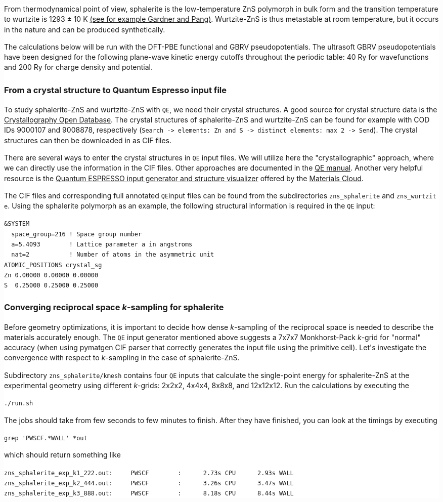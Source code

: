 From thermodynamical point of view, sphalerite is the low-temperature 
ZnS polymorph in bulk form and the transition temperature to wurtzite 
is  1293 &plusmn; 10 K  [(see for example Gardner and Pang)](https://doi.org/10.1039/F19888401879).
Wurtzite-ZnS is thus metastable at room temperature, but it occurs in 
the nature and can be produced synthetically. 

The calculations below will be run with the DFT-PBE functional and GBRV pseudopotentials. The ultrasoft GBRV pseudopotentials have been designed for the following plane-wave kinetic  energy cutoffs throughout the periodic table: 40 Ry for wavefunctions and 200 Ry for charge density and potential.

### From a crystal structure to Quantum Espresso input file
To study sphalerite-ZnS and wurtzite-ZnS with `QE`, we need their crystal structures.
A good source for crystal structure data is the [Crystallography Open Database](http://www.crystallography.net/cod/). The crystal structures of
sphalerite-ZnS and wurtzite-ZnS can be found for example with COD IDs 
9000107 and 9008878, respectively (`Search -> elements: Zn and S -> distinct elements:
max 2 -> Send`). The crystal structures can then be downloaded in as CIF files.

There are several ways to enter the crystal structures in `QE` input files.
We will utilize here the "crystallographic" approach, where we can directly
use the information in the CIF files. Other approaches are documented in the
[QE manual](https://www.quantum-espresso.org/Doc/INPUT_PW.html). Another
very helpful resource is the [Quantum ESPRESSO input generator and structure visualizer](https://www.materialscloud.org/work/tools/qeinputgenerator) offered
by the [Materials Cloud](https://www.materialscloud.org/).

The CIF files and corresponding full annotated `QE`input files can be found from the subdirectories `zns_sphalerite` and `zns_wurtzite`. 
Using the sphalerite polymorph as an example, the following
structural information is required in the `QE` input:

```
&SYSTEM
  space_group=216 ! Space group number
  a=5.4093        ! Lattice parameter a in angstroms
  nat=2           ! Number of atoms in the asymmetric unit
ATOMIC_POSITIONS crystal_sg
Zn 0.00000 0.00000 0.00000
S  0.25000 0.25000 0.25000
```

### Converging reciprocal space *k*-sampling for sphalerite
Before geometry optimizations, it is
important to decide how dense *k*-sampling of the reciprocal space is needed
to describe the materials accurately enough. The 
`QE` input generator mentioned above suggests a 7x7x7 Monkhorst-Pack *k*-grid for
"normal" accuracy (when using pymatgen CIF parser that correctly generates
the input file using the primitive cell). Let's investigate the convergence
with respect to *k*-sampling in the case of sphalerite-ZnS.

Subdirectory `zns_sphalerite/kmesh` contains four `QE` inputs that calculate the single-point energy for sphalerite-ZnS at the experimental geometry 
using different *k*-grids: 2x2x2, 4x4x4, 8x8x8, and 12x12x12. 
Run the calculations by executing the 
```
./run.sh
```
The jobs should take from few seconds to few minutes to finish. 
After they have finished, you can look at the timings by executing
```
grep 'PWSCF.*WALL' *out
```
which should return something like
```
zns_sphalerite_exp_k1_222.out:     PWSCF        :      2.73s CPU      2.93s WALL
zns_sphalerite_exp_k2_444.out:     PWSCF        :      3.26s CPU      3.47s WALL
zns_sphalerite_exp_k3_888.out:     PWSCF        :      8.18s CPU      8.44s WALL
```